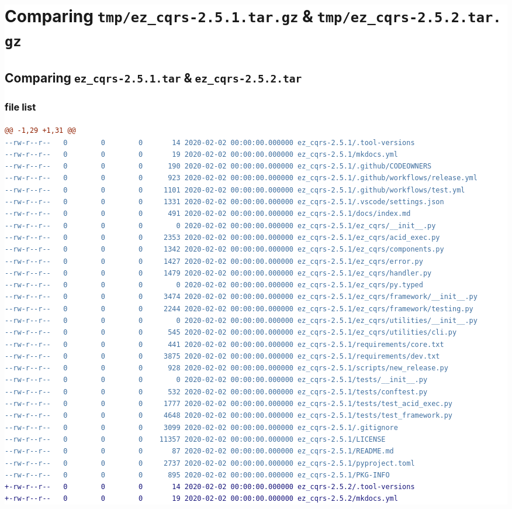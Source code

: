 # Comparing `tmp/ez_cqrs-2.5.1.tar.gz` & `tmp/ez_cqrs-2.5.2.tar.gz`

## Comparing `ez_cqrs-2.5.1.tar` & `ez_cqrs-2.5.2.tar`

### file list

```diff
@@ -1,29 +1,31 @@
--rw-r--r--   0        0        0       14 2020-02-02 00:00:00.000000 ez_cqrs-2.5.1/.tool-versions
--rw-r--r--   0        0        0       19 2020-02-02 00:00:00.000000 ez_cqrs-2.5.1/mkdocs.yml
--rw-r--r--   0        0        0      190 2020-02-02 00:00:00.000000 ez_cqrs-2.5.1/.github/CODEOWNERS
--rw-r--r--   0        0        0      923 2020-02-02 00:00:00.000000 ez_cqrs-2.5.1/.github/workflows/release.yml
--rw-r--r--   0        0        0     1101 2020-02-02 00:00:00.000000 ez_cqrs-2.5.1/.github/workflows/test.yml
--rw-r--r--   0        0        0     1331 2020-02-02 00:00:00.000000 ez_cqrs-2.5.1/.vscode/settings.json
--rw-r--r--   0        0        0      491 2020-02-02 00:00:00.000000 ez_cqrs-2.5.1/docs/index.md
--rw-r--r--   0        0        0        0 2020-02-02 00:00:00.000000 ez_cqrs-2.5.1/ez_cqrs/__init__.py
--rw-r--r--   0        0        0     2353 2020-02-02 00:00:00.000000 ez_cqrs-2.5.1/ez_cqrs/acid_exec.py
--rw-r--r--   0        0        0     1342 2020-02-02 00:00:00.000000 ez_cqrs-2.5.1/ez_cqrs/components.py
--rw-r--r--   0        0        0     1427 2020-02-02 00:00:00.000000 ez_cqrs-2.5.1/ez_cqrs/error.py
--rw-r--r--   0        0        0     1479 2020-02-02 00:00:00.000000 ez_cqrs-2.5.1/ez_cqrs/handler.py
--rw-r--r--   0        0        0        0 2020-02-02 00:00:00.000000 ez_cqrs-2.5.1/ez_cqrs/py.typed
--rw-r--r--   0        0        0     3474 2020-02-02 00:00:00.000000 ez_cqrs-2.5.1/ez_cqrs/framework/__init__.py
--rw-r--r--   0        0        0     2244 2020-02-02 00:00:00.000000 ez_cqrs-2.5.1/ez_cqrs/framework/testing.py
--rw-r--r--   0        0        0        0 2020-02-02 00:00:00.000000 ez_cqrs-2.5.1/ez_cqrs/utilities/__init__.py
--rw-r--r--   0        0        0      545 2020-02-02 00:00:00.000000 ez_cqrs-2.5.1/ez_cqrs/utilities/cli.py
--rw-r--r--   0        0        0      441 2020-02-02 00:00:00.000000 ez_cqrs-2.5.1/requirements/core.txt
--rw-r--r--   0        0        0     3875 2020-02-02 00:00:00.000000 ez_cqrs-2.5.1/requirements/dev.txt
--rw-r--r--   0        0        0      928 2020-02-02 00:00:00.000000 ez_cqrs-2.5.1/scripts/new_release.py
--rw-r--r--   0        0        0        0 2020-02-02 00:00:00.000000 ez_cqrs-2.5.1/tests/__init__.py
--rw-r--r--   0        0        0      532 2020-02-02 00:00:00.000000 ez_cqrs-2.5.1/tests/conftest.py
--rw-r--r--   0        0        0     1777 2020-02-02 00:00:00.000000 ez_cqrs-2.5.1/tests/test_acid_exec.py
--rw-r--r--   0        0        0     4648 2020-02-02 00:00:00.000000 ez_cqrs-2.5.1/tests/test_framework.py
--rw-r--r--   0        0        0     3099 2020-02-02 00:00:00.000000 ez_cqrs-2.5.1/.gitignore
--rw-r--r--   0        0        0    11357 2020-02-02 00:00:00.000000 ez_cqrs-2.5.1/LICENSE
--rw-r--r--   0        0        0       87 2020-02-02 00:00:00.000000 ez_cqrs-2.5.1/README.md
--rw-r--r--   0        0        0     2737 2020-02-02 00:00:00.000000 ez_cqrs-2.5.1/pyproject.toml
--rw-r--r--   0        0        0      895 2020-02-02 00:00:00.000000 ez_cqrs-2.5.1/PKG-INFO
+-rw-r--r--   0        0        0       14 2020-02-02 00:00:00.000000 ez_cqrs-2.5.2/.tool-versions
+-rw-r--r--   0        0        0       19 2020-02-02 00:00:00.000000 ez_cqrs-2.5.2/mkdocs.yml
```